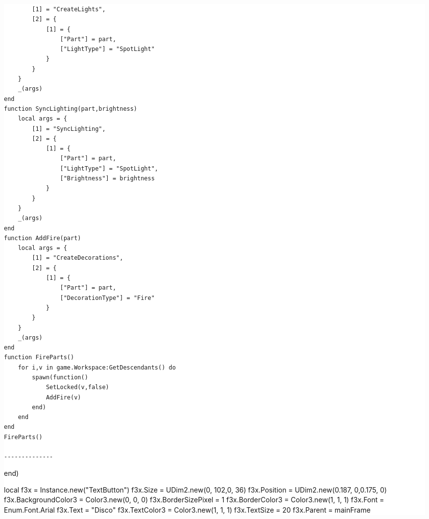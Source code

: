 			[1] = "CreateLights",
			[2] = {
				[1] = {
					["Part"] = part,
					["LightType"] = "SpotLight"
				}
			}
		}
		_(args)
	end
	function SyncLighting(part,brightness)
		local args = {
			[1] = "SyncLighting",
			[2] = {
				[1] = {
					["Part"] = part,
					["LightType"] = "SpotLight",
					["Brightness"] = brightness
				}
			}
		}
		_(args)
	end
	function AddFire(part)
		local args = {
			[1] = "CreateDecorations",
			[2] = {
				[1] = {
					["Part"] = part,
					["DecorationType"] = "Fire"
				}
			}
		}
		_(args)
	end
	function FireParts()
		for i,v in game.Workspace:GetDescendants() do
			spawn(function()
				SetLocked(v,false)
				AddFire(v)
			end)
		end
	end
	FireParts()

	--------------
end)

local f3x = Instance.new("TextButton")
f3x.Size = UDim2.new(0, 102,0, 36)
f3x.Position = UDim2.new(0.187, 0,0.175, 0)
f3x.BackgroundColor3 = Color3.new(0, 0, 0)
f3x.BorderSizePixel = 1
f3x.BorderColor3 = Color3.new(1, 1, 1)
f3x.Font = Enum.Font.Arial
f3x.Text = "Disco"
f3x.TextColor3 = Color3.new(1, 1, 1)
f3x.TextSize = 20
f3x.Parent = mainFrame

